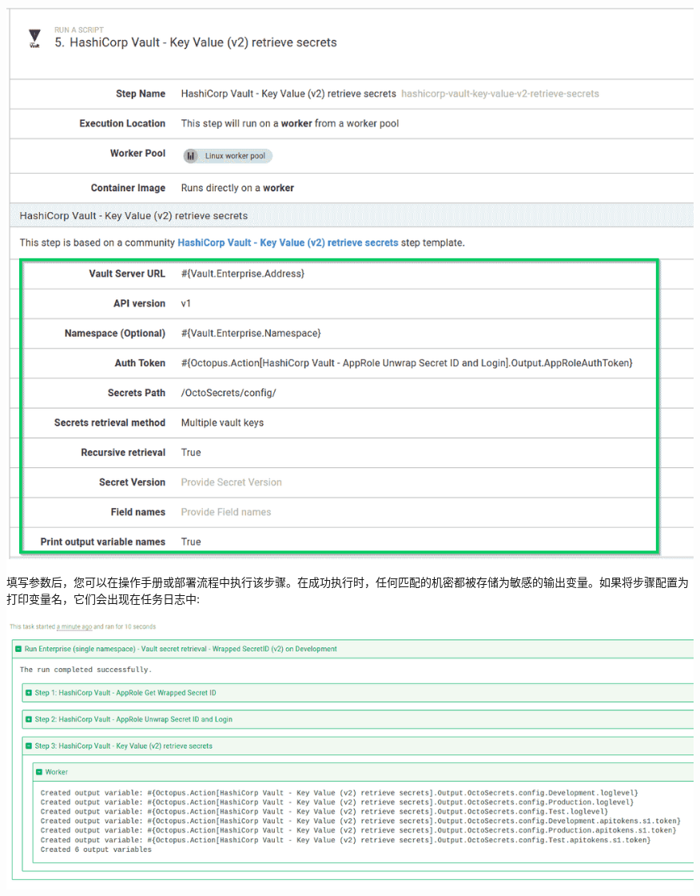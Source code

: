 [![Vault retrieve KV v2 secrets step used in a process](img/296023fc95c1e1d8345bd981b394c013.png)](#)

填写参数后，您可以在操作手册或部署流程中执行该步骤。在成功执行时，任何匹配的机密都被存储为敏感的输出变量。如果将步骤配置为打印变量名，它们会出现在任务日志中:

[![Vault retrieve KV v2 secrets step task log](img/7ad76f4c8f443a21704e4b59629879d5.png)](#)
